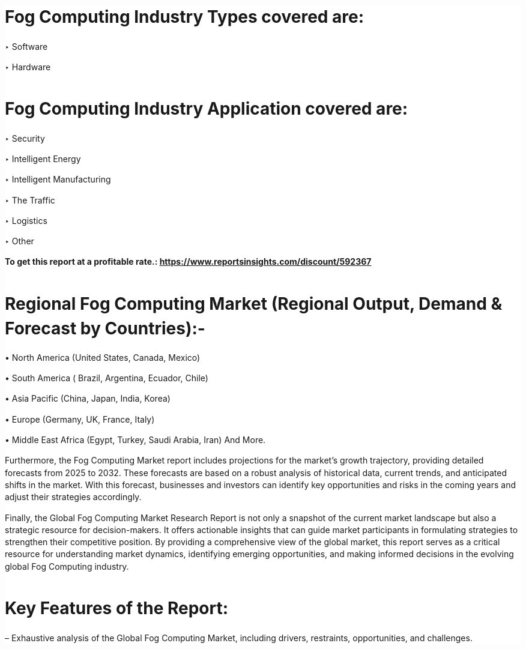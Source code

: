 # <strong>Fog Computing Industry Types covered are:</strong>

‣ Software

‣ Hardware

# <strong>Fog Computing Industry Application covered are:</strong>

‣ Security

‣  Intelligent Energy

‣  Intelligent Manufacturing

‣  The Traffic

‣  Logistics

‣  Other

<strong>To get this report at a profitable rate.: <a href=https://www.reportsinsights.com/discount/592367>https://www.reportsinsights.com/discount/592367</a></strong>

# <strong>Regional Fog Computing Market (Regional Output, Demand &amp; Forecast by Countries):-</strong>

• North America (United States, Canada, Mexico)

• South America ( Brazil, Argentina, Ecuador, Chile)

• Asia Pacific (China, Japan, India, Korea)

• Europe (Germany, UK, France, Italy)

• Middle East Africa (Egypt, Turkey, Saudi Arabia, Iran) And More.

Furthermore, the Fog Computing Market report includes projections for the market’s growth trajectory, providing detailed forecasts from 2025 to 2032. These forecasts are based on a robust analysis of historical data, current trends, and anticipated shifts in the market. With this forecast, businesses and investors can identify key opportunities and risks in the coming years and adjust their strategies accordingly.

Finally, the Global Fog Computing Market Research Report is not only a snapshot of the current market landscape but also a strategic resource for decision-makers. It offers actionable insights that can guide market participants in formulating strategies to strengthen their competitive position. By providing a comprehensive view of the global market, this report serves as a critical resource for understanding market dynamics, identifying emerging opportunities, and making informed decisions in the evolving global Fog Computing industry.

# <strong>Key Features of the Report:</strong>

– Exhaustive analysis of the Global Fog Computing Market, including drivers, restraints, opportunities, and challenges.
